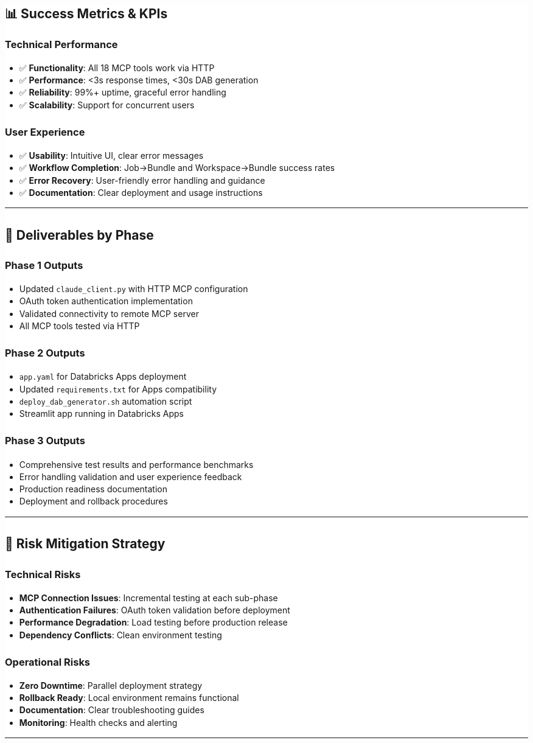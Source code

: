 
## 📊 Success Metrics & KPIs

### Technical Performance
- ✅ **Functionality**: All 18 MCP tools work via HTTP
- ✅ **Performance**: <3s response times, <30s DAB generation
- ✅ **Reliability**: 99%+ uptime, graceful error handling
- ✅ **Scalability**: Support for concurrent users

### User Experience
- ✅ **Usability**: Intuitive UI, clear error messages
- ✅ **Workflow Completion**: Job→Bundle and Workspace→Bundle success rates
- ✅ **Error Recovery**: User-friendly error handling and guidance
- ✅ **Documentation**: Clear deployment and usage instructions

---

## 🎁 Deliverables by Phase

### Phase 1 Outputs
- Updated `claude_client.py` with HTTP MCP configuration
- OAuth token authentication implementation
- Validated connectivity to remote MCP server
- All MCP tools tested via HTTP

### Phase 2 Outputs
- `app.yaml` for Databricks Apps deployment
- Updated `requirements.txt` for Apps compatibility
- `deploy_dab_generator.sh` automation script
- Streamlit app running in Databricks Apps

### Phase 3 Outputs
- Comprehensive test results and performance benchmarks
- Error handling validation and user experience feedback
- Production readiness documentation
- Deployment and rollback procedures

---

## 🚨 Risk Mitigation Strategy

### Technical Risks
- **MCP Connection Issues**: Incremental testing at each sub-phase
- **Authentication Failures**: OAuth token validation before deployment
- **Performance Degradation**: Load testing before production release
- **Dependency Conflicts**: Clean environment testing

### Operational Risks
- **Zero Downtime**: Parallel deployment strategy
- **Rollback Ready**: Local environment remains functional
- **Documentation**: Clear troubleshooting guides
- **Monitoring**: Health checks and alerting

---